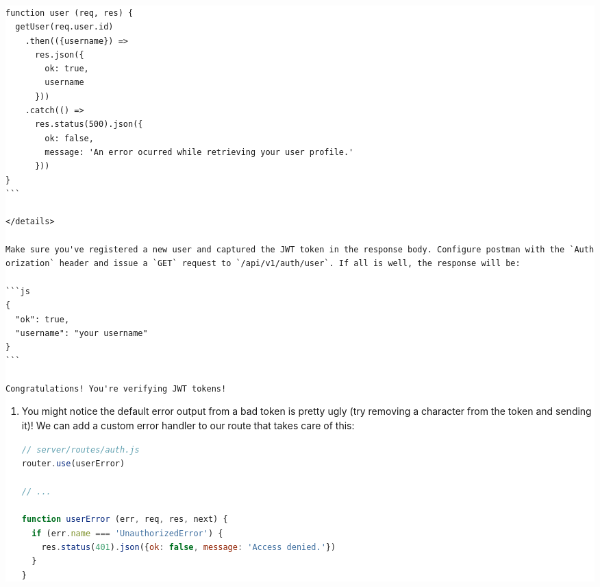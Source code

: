     function user (req, res) {
      getUser(req.user.id)
        .then(({username}) =>
          res.json({
            ok: true,
            username
          }))
        .catch(() =>
          res.status(500).json({
            ok: false,
            message: 'An error ocurred while retrieving your user profile.'
          }))
    }
    ```

    </details>

    Make sure you've registered a new user and captured the JWT token in the response body. Configure postman with the `Authorization` header and issue a `GET` request to `/api/v1/auth/user`. If all is well, the response will be:

    ```js
    {
      "ok": true,
      "username": "your username"
    }
    ```

    Congratulations! You're verifying JWT tokens!

1. You might notice the default error output from a bad token is pretty ugly (try removing a character from the token and sending it)!  We can add a custom error handler to our route that takes care of this:


    ```js
    // server/routes/auth.js
    router.use(userError)

    // ...

    function userError (err, req, res, next) {
      if (err.name === 'UnauthorizedError') {
        res.status(401).json({ok: false, message: 'Access denied.'})
      }
    }
    ```
